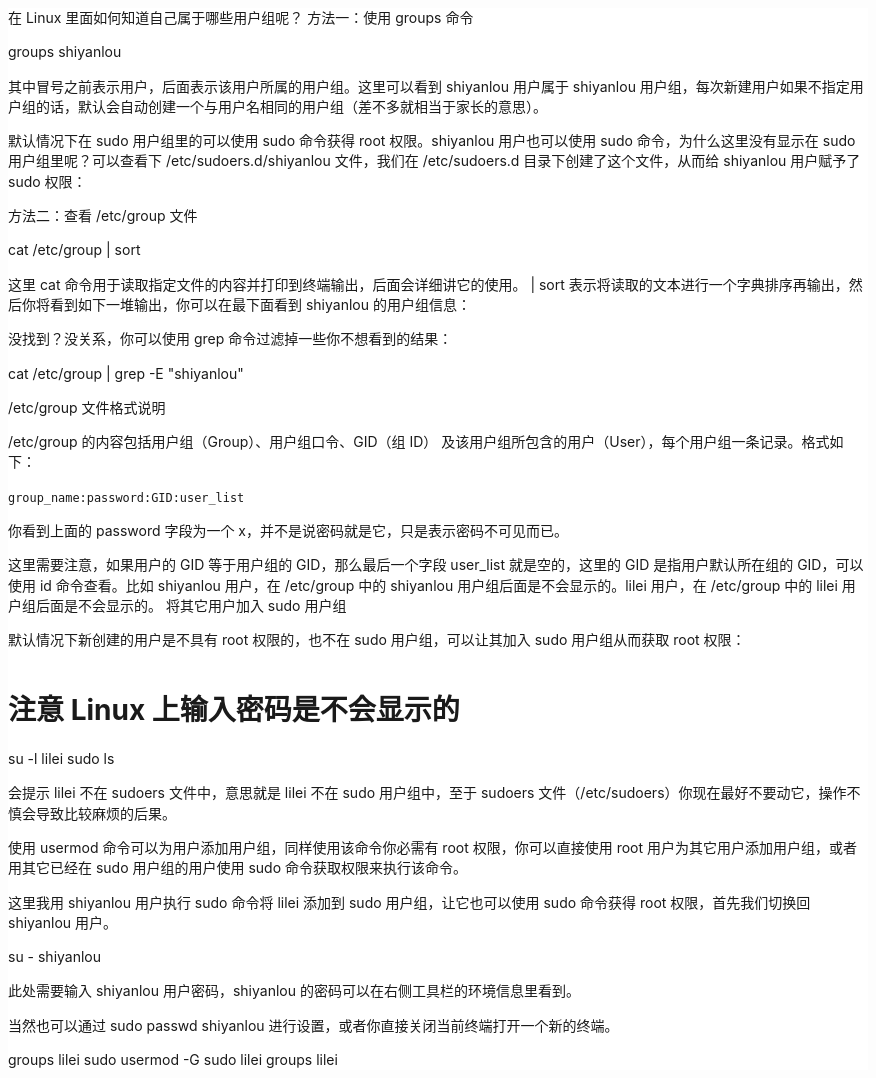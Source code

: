 在 Linux 里面如何知道自己属于哪些用户组呢？
方法一：使用 groups 命令

groups shiyanlou


其中冒号之前表示用户，后面表示该用户所属的用户组。这里可以看到 shiyanlou 用户属于 shiyanlou 用户组，每次新建用户如果不指定用户组的话，默认会自动创建一个与用户名相同的用户组（差不多就相当于家长的意思）。

默认情况下在 sudo 用户组里的可以使用 sudo 命令获得 root 权限。shiyanlou 用户也可以使用 sudo 命令，为什么这里没有显示在 sudo 用户组里呢？可以查看下 /etc/sudoers.d/shiyanlou 文件，我们在 /etc/sudoers.d 目录下创建了这个文件，从而给 shiyanlou 用户赋予了 sudo 权限：


方法二：查看 /etc/group 文件

cat /etc/group | sort

这里 cat 命令用于读取指定文件的内容并打印到终端输出，后面会详细讲它的使用。 | sort 表示将读取的文本进行一个字典排序再输出，然后你将看到如下一堆输出，你可以在最下面看到 shiyanlou 的用户组信息：



没找到？没关系，你可以使用 grep 命令过滤掉一些你不想看到的结果：

cat /etc/group | grep -E "shiyanlou"


/etc/group 文件格式说明

/etc/group 的内容包括用户组（Group）、用户组口令、GID（组 ID） 及该用户组所包含的用户（User），每个用户组一条记录。格式如下：

    group_name:password:GID:user_list

你看到上面的 password 字段为一个 x，并不是说密码就是它，只是表示密码不可见而已。

这里需要注意，如果用户的 GID 等于用户组的 GID，那么最后一个字段 user_list 就是空的，这里的 GID 是指用户默认所在组的 GID，可以使用 id 命令查看。比如 shiyanlou 用户，在 /etc/group 中的 shiyanlou 用户组后面是不会显示的。lilei 用户，在 /etc/group 中的 lilei 用户组后面是不会显示的。
将其它用户加入 sudo 用户组

默认情况下新创建的用户是不具有 root 权限的，也不在 sudo 用户组，可以让其加入 sudo 用户组从而获取 root 权限：

# 注意 Linux 上输入密码是不会显示的
su -l lilei
sudo ls


会提示 lilei 不在 sudoers 文件中，意思就是 lilei 不在 sudo 用户组中，至于 sudoers 文件（/etc/sudoers）你现在最好不要动它，操作不慎会导致比较麻烦的后果。

使用 usermod 命令可以为用户添加用户组，同样使用该命令你必需有 root 权限，你可以直接使用 root 用户为其它用户添加用户组，或者用其它已经在 sudo 用户组的用户使用 sudo 命令获取权限来执行该命令。

这里我用 shiyanlou 用户执行 sudo 命令将 lilei 添加到 sudo 用户组，让它也可以使用 sudo 命令获得 root 权限，首先我们切换回 shiyanlou 用户。

su - shiyanlou

此处需要输入 shiyanlou 用户密码，shiyanlou 的密码可以在右侧工具栏的环境信息里看到。


当然也可以通过 sudo passwd shiyanlou 进行设置，或者你直接关闭当前终端打开一个新的终端。

groups lilei
sudo usermod -G sudo lilei
groups lilei
